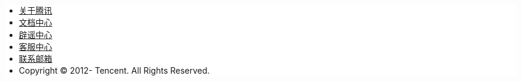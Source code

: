 </div>

</div>

<div class="foot" id="footer">

*   [关于腾讯](https://www.tencent.com/)
*   [文档中心](https://developers.weixin.qq.com/miniprogram/introduction/index.html)
*   [辟谣中心](https://mp.weixin.qq.com/cgi-bin/opshowpage?action=dispelinfo)
*   [客服中心](https://kf.qq.com/product/wx_xcx.html)
*   [联系邮箱](mailto:weixinmp@qq.com)
*   Copyright © 2012-<span id="s_copyright_year"></span> Tencent. All Rights Reserved.

</div>

</div>

[](./wx.pauseBackgroundAudio.html)[](./wx.stopBackgroundAudio.html)</div>

</div>